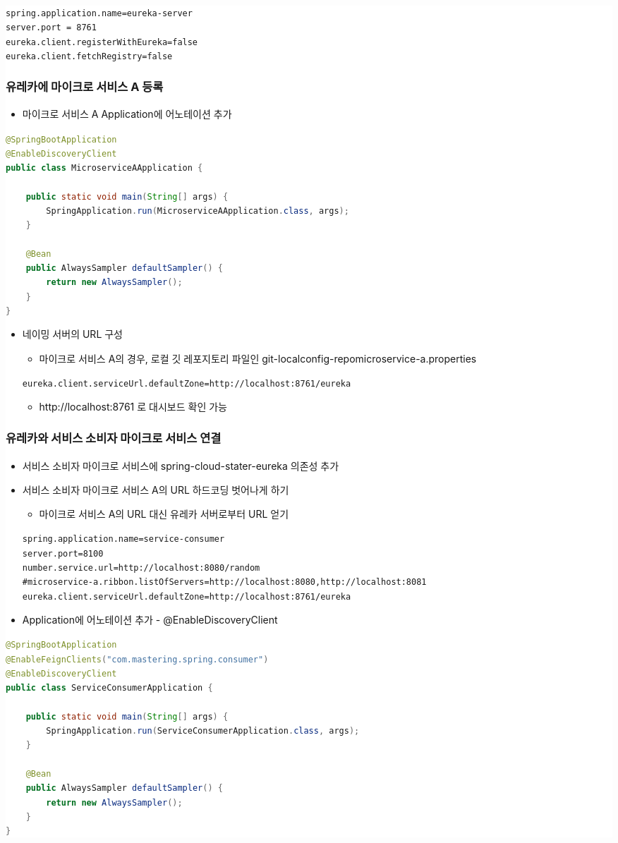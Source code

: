 ```properties
spring.application.name=eureka-server
server.port = 8761
eureka.client.registerWithEureka=false
eureka.client.fetchRegistry=false
```

### 유레카에 마이크로 서비스 A 등록

- 마이크로 서비스 A Application에 어노테이션 추가

```java
@SpringBootApplication
@EnableDiscoveryClient
public class MicroserviceAApplication {

    public static void main(String[] args) {
        SpringApplication.run(MicroserviceAApplication.class, args);
    }

    @Bean
    public AlwaysSampler defaultSampler() {
        return new AlwaysSampler();
    }
}
```

- 네이밍 서버의 URL 구성

  - 마이크로 서비스 A의 경우, 로컬 깃 레포지토리 파일인 git-localconfig-repomicroservice-a.properties

  ```properties
  eureka.client.serviceUrl.defaultZone=http://localhost:8761/eureka
  ```

  - http://localhost:8761 로 대시보드 확인 가능

### 유레카와 서비스 소비자 마이크로 서비스 연결

- 서비스 소비자 마이크로 서비스에 spring-cloud-stater-eureka 의존성 추가

- 서비스 소비자 마이크로 서비스 A의 URL 하드코딩 벗어나게 하기

  - 마이크로 서비스 A의 URL 대신 유레카 서버로부터 URL 얻기

  ```properties
  spring.application.name=service-consumer
  server.port=8100
  number.service.url=http://localhost:8080/random
  #microservice-a.ribbon.listOfServers=http://localhost:8080,http://localhost:8081
  eureka.client.serviceUrl.defaultZone=http://localhost:8761/eureka
  ```

- Application에 어노테이션 추가 - @EnableDiscoveryClient

```java
@SpringBootApplication
@EnableFeignClients("com.mastering.spring.consumer")
@EnableDiscoveryClient
public class ServiceConsumerApplication {

    public static void main(String[] args) {
        SpringApplication.run(ServiceConsumerApplication.class, args);
    }

    @Bean
    public AlwaysSampler defaultSampler() {
        return new AlwaysSampler();
    }
}
```